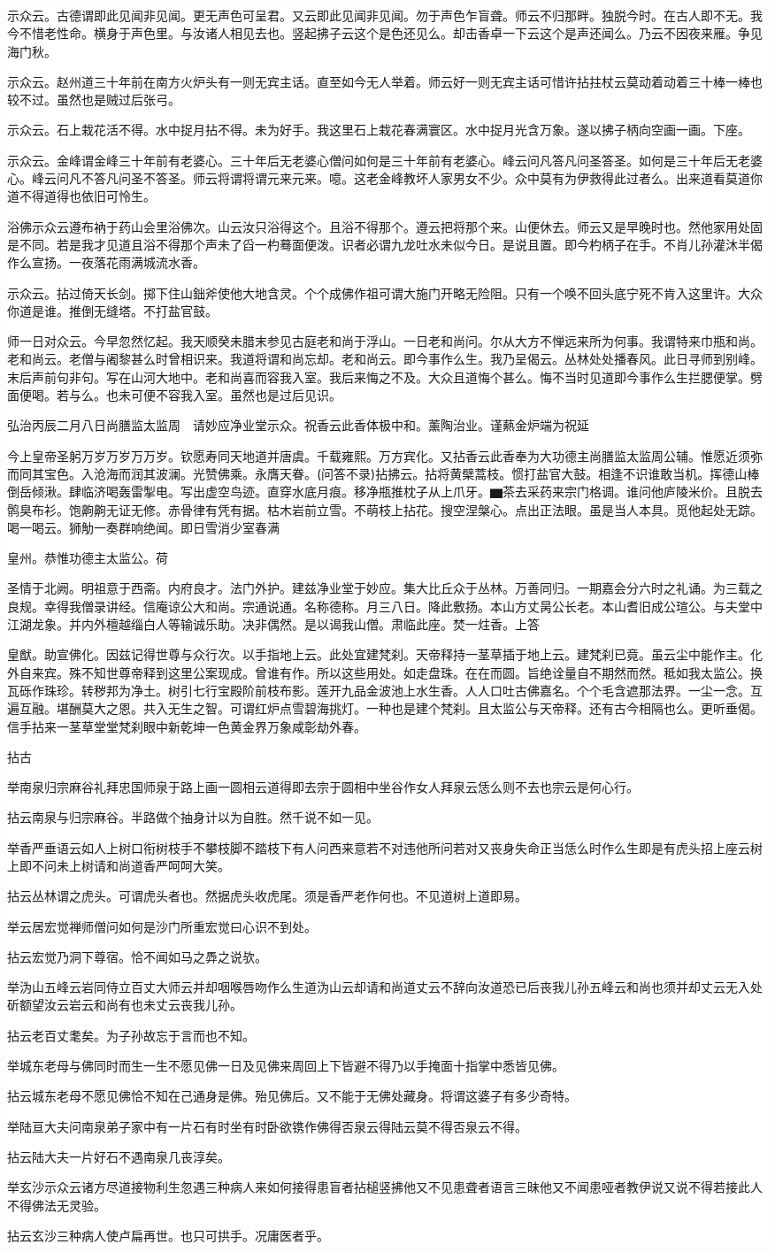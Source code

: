 示众云。古德谓即此见闻非见闻。更无声色可呈君。又云即此见闻非见闻。勿于声色乍盲聋。师云不归那畔。独脱今时。在古人即不无。我今不惜老性命。横身于声色里。与汝诸人相见去也。竖起拂子云这个是色还见么。却击香卓一下云这个是声还闻么。乃云不因夜来雁。争见海门秋。  

示众云。赵州道三十年前在南方火炉头有一则无宾主话。直至如今无人举着。师云好一则无宾主话可惜许拈拄杖云莫动着动着三十棒一棒也较不过。虽然也是贼过后张弓。  

示众云。石上栽花活不得。水中捉月拈不得。未为好手。我这里石上栽花春满寰区。水中捉月光含万象。遂以拂子柄向空画一画。下座。  

示众云。金峰谓金峰三十年前有老婆心。三十年后无老婆心僧问如何是三十年前有老婆心。峰云问凡答凡问圣答圣。如何是三十年后无老婆心。峰云问凡不答凡问圣不答圣。师云将谓将谓元来元来。噫。这老金峰教坏人家男女不少。众中莫有为伊救得此过者么。出来道看莫道你道不得道得也依旧可怜生。  

浴佛示众云遵布衲于药山会里浴佛次。山云汝只浴得这个。且浴不得那个。遵云把将那个来。山便休去。师云又是早晚时也。然他家用处固是不同。若是我才见道且浴不得那个声未了舀一杓蓦面便泼。识者必谓九龙吐水未似今日。是说且置。即今杓柄子在手。不肖儿孙灌沐半偈作么宣扬。一夜落花雨满城流水香。  

示众云。拈过倚天长剑。掷下住山鈯斧使他大地含灵。个个成佛作祖可谓大施门开略无险阻。只有一个唤不回头底宁死不肯入这里许。大众你道是谁。推倒无缝塔。不打盐官鼓。  

师一日对众云。今早忽然忆起。我天顺癸未腊末参见古庭老和尚于浮山。一日老和尚问。尔从大方不惮远来所为何事。我谓特来巾瓶和尚。老和尚云。老僧与阇黎甚么时曾相识来。我道将谓和尚忘却。老和尚云。即今事作么生。我乃呈偈云。丛林处处播春风。此日寻师到别峰。末后声前句非句。写在山河大地中。老和尚喜而容我入室。我后来悔之不及。大众且道悔个甚么。悔不当时见道即今事作么生拦腮便掌。劈面便喝。若与么。也未可便不容我入室。虽然也是过后见识。  

弘治丙辰二月八日尚膳监太监周　请妙应净业堂示众。祝香云此香体极中和。薰陶治业。谨爇金炉端为祝延  

今上皇帝圣躬万岁万岁万万岁。钦愿寿同天地道并唐虞。千载雍熙。万方宾化。又拈香云此香奉为大功德主尚膳监太监周公辅。惟愿近须弥而同其宝色。入沧海而润其波澜。光赞佛乘。永膺天眷。(问答不录)拈拂云。拈将黄檗蒿枝。惯打盐官大鼓。相逢不识谁敢当机。挥德山棒倒岳倾湫。肆临济喝轰雷掣电。写出虚空鸟迹。直穿水底月痕。移净瓶推枕子从上爪牙。▆茶去采药来宗门格调。谁问他庐陵米价。且脱去鹘臭布衫。饱齁齁无证无修。赤骨律有凭有据。枯木岩前立雪。不萌枝上拈花。搜空涅槃心。点出正法眼。虽是当人本具。觅他起处无踪。喝一喝云。狮觔一奏群响绝闻。即日雪消少室春满  

皇州。恭惟功德主太监公。荷  

圣情于北阙。明祖意于西斋。内府良才。法门外护。建兹净业堂于妙应。集大比丘众于丛林。万善同归。一期嘉会分六时之礼诵。为三载之良规。幸得我僧录讲经。信庵谅公大和尚。宗通说通。名称德称。月三八日。降此敷扬。本山方丈昺公长老。本山耆旧成公瑄公。与夫堂中江湖龙象。并内外檀越缁白人等输诚乐助。决非偶然。是以谒我山僧。肃临此座。焚一炷香。上答  

皇猷。助宣佛化。因兹记得世尊与众行次。以手指地上云。此处宜建梵刹。天帝释持一茎草插于地上云。建梵刹已竟。虽云尘中能作主。化外自来宾。殊不知世尊帝释到这里公案现成。曾谁有作。所以这些用处。如走盘珠。在在而圆。旨绝诠量自不期然而然。秪如我太监公。换瓦砾作珠珍。转秽邦为净土。树引七行宝殿阶前枝布影。莲开九品金波池上水生香。人人口吐古佛嘉名。个个毛含遮那法界。一尘一念。互遍互融。堪酬莫大之恩。共入无生之智。可谓红炉点雪碧海挑灯。一种也是建个梵刹。且太监公与天帝释。还有古今相隔也么。更听垂偈。信手拈来一茎草堂堂梵刹眼中新乾坤一色黄金界万象咸彰劫外春。  

拈古  

举南泉归宗麻谷礼拜忠国师泉于路上画一圆相云道得即去宗于圆相中坐谷作女人拜泉云恁么则不去也宗云是何心行。  

拈云南泉与归宗麻谷。半路做个抽身计以为自胜。然千说不如一见。  

举香严垂语云如人上树口衔树枝手不攀枝脚不踏枝下有人问西来意若不对违他所问若对又丧身失命正当恁么时作么生即是有虎头招上座云树上即不问未上树请和尚道香严呵呵大笑。  

拈云丛林谓之虎头。可谓虎头者也。然据虎头收虎尾。须是香严老作何也。不见道树上道即易。  

举云居宏觉禅师僧问如何是沙门所重宏觉曰心识不到处。  

拈云宏觉乃洞下尊宿。恰不闻如马之馵之说欤。  

举沩山五峰云岩同侍立百丈大师云并却咽喉唇吻作么生道沩山云却请和尚道丈云不辞向汝道恐已后丧我儿孙五峰云和尚也须并却丈云无入处斫额望汝云岩云和尚有也未丈云丧我儿孙。  

拈云老百丈耄矣。为子孙故忘于言而也不知。  

举城东老母与佛同时而生一生不愿见佛一日及见佛来周回上下皆避不得乃以手掩面十指掌中悉皆见佛。  

拈云城东老母不愿见佛恰不知在己通身是佛。殆见佛后。又不能于无佛处藏身。将谓这婆子有多少奇特。  

举陆亘大夫问南泉弟子家中有一片石有时坐有时卧欲镌作佛得否泉云得陆云莫不得否泉云不得。  

拈云陆大夫一片好石不遇南泉几丧淳矣。  

举玄沙示众云诸方尽道接物利生忽遇三种病人来如何接得患盲者拈槌竖拂他又不见患聋者语言三昧他又不闻患哑者教伊说又说不得若接此人不得佛法无灵验。  

拈云玄沙三种病人使卢扁再世。也只可拱手。况庸医者乎。  

